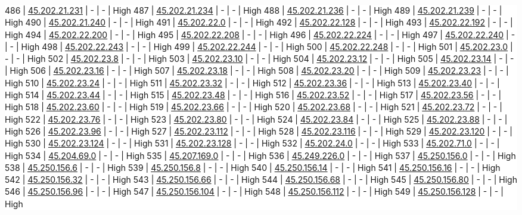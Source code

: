 486 | [45.202.21.231](https://vuldb.com/?ip.45.202.21.231) | - | - | High
487 | [45.202.21.234](https://vuldb.com/?ip.45.202.21.234) | - | - | High
488 | [45.202.21.236](https://vuldb.com/?ip.45.202.21.236) | - | - | High
489 | [45.202.21.239](https://vuldb.com/?ip.45.202.21.239) | - | - | High
490 | [45.202.21.240](https://vuldb.com/?ip.45.202.21.240) | - | - | High
491 | [45.202.22.0](https://vuldb.com/?ip.45.202.22.0) | - | - | High
492 | [45.202.22.128](https://vuldb.com/?ip.45.202.22.128) | - | - | High
493 | [45.202.22.192](https://vuldb.com/?ip.45.202.22.192) | - | - | High
494 | [45.202.22.200](https://vuldb.com/?ip.45.202.22.200) | - | - | High
495 | [45.202.22.208](https://vuldb.com/?ip.45.202.22.208) | - | - | High
496 | [45.202.22.224](https://vuldb.com/?ip.45.202.22.224) | - | - | High
497 | [45.202.22.240](https://vuldb.com/?ip.45.202.22.240) | - | - | High
498 | [45.202.22.243](https://vuldb.com/?ip.45.202.22.243) | - | - | High
499 | [45.202.22.244](https://vuldb.com/?ip.45.202.22.244) | - | - | High
500 | [45.202.22.248](https://vuldb.com/?ip.45.202.22.248) | - | - | High
501 | [45.202.23.0](https://vuldb.com/?ip.45.202.23.0) | - | - | High
502 | [45.202.23.8](https://vuldb.com/?ip.45.202.23.8) | - | - | High
503 | [45.202.23.10](https://vuldb.com/?ip.45.202.23.10) | - | - | High
504 | [45.202.23.12](https://vuldb.com/?ip.45.202.23.12) | - | - | High
505 | [45.202.23.14](https://vuldb.com/?ip.45.202.23.14) | - | - | High
506 | [45.202.23.16](https://vuldb.com/?ip.45.202.23.16) | - | - | High
507 | [45.202.23.18](https://vuldb.com/?ip.45.202.23.18) | - | - | High
508 | [45.202.23.20](https://vuldb.com/?ip.45.202.23.20) | - | - | High
509 | [45.202.23.23](https://vuldb.com/?ip.45.202.23.23) | - | - | High
510 | [45.202.23.24](https://vuldb.com/?ip.45.202.23.24) | - | - | High
511 | [45.202.23.32](https://vuldb.com/?ip.45.202.23.32) | - | - | High
512 | [45.202.23.36](https://vuldb.com/?ip.45.202.23.36) | - | - | High
513 | [45.202.23.40](https://vuldb.com/?ip.45.202.23.40) | - | - | High
514 | [45.202.23.44](https://vuldb.com/?ip.45.202.23.44) | - | - | High
515 | [45.202.23.48](https://vuldb.com/?ip.45.202.23.48) | - | - | High
516 | [45.202.23.52](https://vuldb.com/?ip.45.202.23.52) | - | - | High
517 | [45.202.23.56](https://vuldb.com/?ip.45.202.23.56) | - | - | High
518 | [45.202.23.60](https://vuldb.com/?ip.45.202.23.60) | - | - | High
519 | [45.202.23.66](https://vuldb.com/?ip.45.202.23.66) | - | - | High
520 | [45.202.23.68](https://vuldb.com/?ip.45.202.23.68) | - | - | High
521 | [45.202.23.72](https://vuldb.com/?ip.45.202.23.72) | - | - | High
522 | [45.202.23.76](https://vuldb.com/?ip.45.202.23.76) | - | - | High
523 | [45.202.23.80](https://vuldb.com/?ip.45.202.23.80) | - | - | High
524 | [45.202.23.84](https://vuldb.com/?ip.45.202.23.84) | - | - | High
525 | [45.202.23.88](https://vuldb.com/?ip.45.202.23.88) | - | - | High
526 | [45.202.23.96](https://vuldb.com/?ip.45.202.23.96) | - | - | High
527 | [45.202.23.112](https://vuldb.com/?ip.45.202.23.112) | - | - | High
528 | [45.202.23.116](https://vuldb.com/?ip.45.202.23.116) | - | - | High
529 | [45.202.23.120](https://vuldb.com/?ip.45.202.23.120) | - | - | High
530 | [45.202.23.124](https://vuldb.com/?ip.45.202.23.124) | - | - | High
531 | [45.202.23.128](https://vuldb.com/?ip.45.202.23.128) | - | - | High
532 | [45.202.24.0](https://vuldb.com/?ip.45.202.24.0) | - | - | High
533 | [45.202.71.0](https://vuldb.com/?ip.45.202.71.0) | - | - | High
534 | [45.204.69.0](https://vuldb.com/?ip.45.204.69.0) | - | - | High
535 | [45.207.169.0](https://vuldb.com/?ip.45.207.169.0) | - | - | High
536 | [45.249.226.0](https://vuldb.com/?ip.45.249.226.0) | - | - | High
537 | [45.250.156.0](https://vuldb.com/?ip.45.250.156.0) | - | - | High
538 | [45.250.156.6](https://vuldb.com/?ip.45.250.156.6) | - | - | High
539 | [45.250.156.8](https://vuldb.com/?ip.45.250.156.8) | - | - | High
540 | [45.250.156.14](https://vuldb.com/?ip.45.250.156.14) | - | - | High
541 | [45.250.156.16](https://vuldb.com/?ip.45.250.156.16) | - | - | High
542 | [45.250.156.32](https://vuldb.com/?ip.45.250.156.32) | - | - | High
543 | [45.250.156.66](https://vuldb.com/?ip.45.250.156.66) | - | - | High
544 | [45.250.156.68](https://vuldb.com/?ip.45.250.156.68) | - | - | High
545 | [45.250.156.80](https://vuldb.com/?ip.45.250.156.80) | - | - | High
546 | [45.250.156.96](https://vuldb.com/?ip.45.250.156.96) | - | - | High
547 | [45.250.156.104](https://vuldb.com/?ip.45.250.156.104) | - | - | High
548 | [45.250.156.112](https://vuldb.com/?ip.45.250.156.112) | - | - | High
549 | [45.250.156.128](https://vuldb.com/?ip.45.250.156.128) | - | - | High